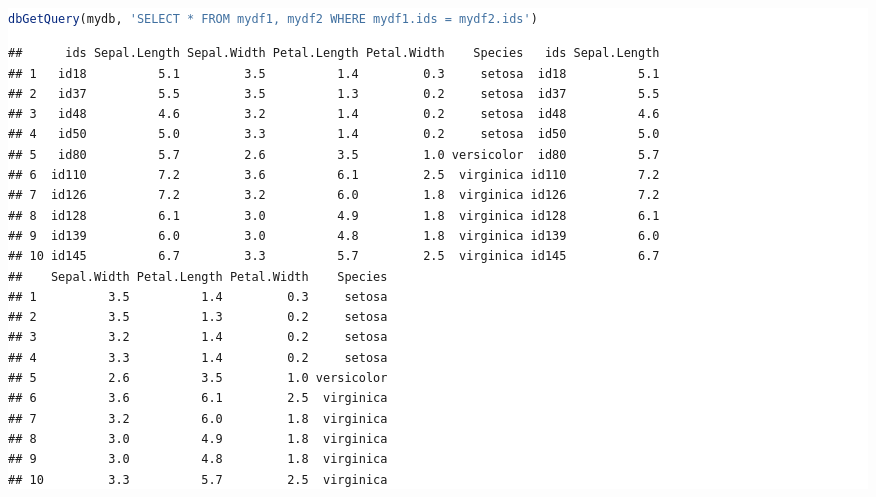 ``` r
dbGetQuery(mydb, 'SELECT * FROM mydf1, mydf2 WHERE mydf1.ids = mydf2.ids')
```

    ##      ids Sepal.Length Sepal.Width Petal.Length Petal.Width    Species   ids Sepal.Length
    ## 1   id18          5.1         3.5          1.4         0.3     setosa  id18          5.1
    ## 2   id37          5.5         3.5          1.3         0.2     setosa  id37          5.5
    ## 3   id48          4.6         3.2          1.4         0.2     setosa  id48          4.6
    ## 4   id50          5.0         3.3          1.4         0.2     setosa  id50          5.0
    ## 5   id80          5.7         2.6          3.5         1.0 versicolor  id80          5.7
    ## 6  id110          7.2         3.6          6.1         2.5  virginica id110          7.2
    ## 7  id126          7.2         3.2          6.0         1.8  virginica id126          7.2
    ## 8  id128          6.1         3.0          4.9         1.8  virginica id128          6.1
    ## 9  id139          6.0         3.0          4.8         1.8  virginica id139          6.0
    ## 10 id145          6.7         3.3          5.7         2.5  virginica id145          6.7
    ##    Sepal.Width Petal.Length Petal.Width    Species
    ## 1          3.5          1.4         0.3     setosa
    ## 2          3.5          1.3         0.2     setosa
    ## 3          3.2          1.4         0.2     setosa
    ## 4          3.3          1.4         0.2     setosa
    ## 5          2.6          3.5         1.0 versicolor
    ## 6          3.6          6.1         2.5  virginica
    ## 7          3.2          6.0         1.8  virginica
    ## 8          3.0          4.9         1.8  virginica
    ## 9          3.0          4.8         1.8  virginica
    ## 10         3.3          5.7         2.5  virginica
